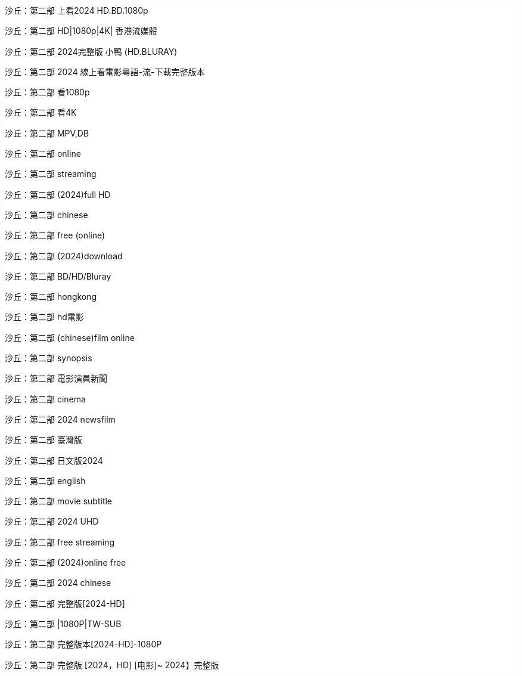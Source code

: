 沙丘：第二部 上看2024 HD.BD.1080p

沙丘：第二部 HD|1080p|4K| 香港流媒體

沙丘：第二部 2024完整版 小鴨 (HD.BLURAY)

沙丘：第二部 2024 線上看電影粵語-流-下載完整版本

沙丘：第二部 看1080p

沙丘：第二部 看4K

沙丘：第二部 MPV,DB

沙丘：第二部 online

沙丘：第二部 streaming

沙丘：第二部 (2024)full HD

沙丘：第二部 chinese

沙丘：第二部 free (online)

沙丘：第二部 (2024)download

沙丘：第二部 BD/HD/Bluray

沙丘：第二部 hongkong

沙丘：第二部 hd電影

沙丘：第二部 (chinese)film online

沙丘：第二部 synopsis

沙丘：第二部 電影演員新聞

沙丘：第二部 cinema

沙丘：第二部 2024 newsfilm

沙丘：第二部 臺灣版

沙丘：第二部 日文版2024

沙丘：第二部 english

沙丘：第二部 movie subtitle

沙丘：第二部 2024 UHD

沙丘：第二部 free streaming

沙丘：第二部 (2024)online free

沙丘：第二部 2024 chinese

沙丘：第二部 完整版[2024-HD]

沙丘：第二部 |1080P|TW-SUB

沙丘：第二部 完整版本[2024-HD]-1080P

沙丘：第二部 完整版 [2024，HD] [电影]~ 2024】完整版
